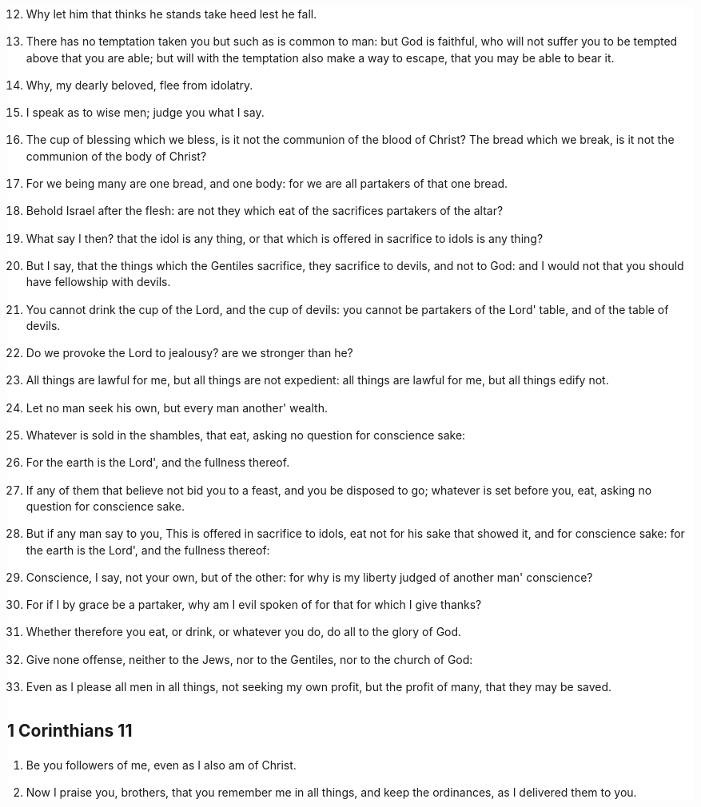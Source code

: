 12. Why let him that thinks he stands take heed lest he fall.

13. There has no temptation taken you but such as is common to man: but God is faithful, who will not suffer you to be tempted above that you are able; but will with the temptation also make a way to escape, that you may be able to bear it.

14. Why, my dearly beloved, flee from idolatry.

15. I speak as to wise men; judge you what I say.

16. The cup of blessing which we bless, is it not the communion of the blood of Christ? The bread which we break, is it not the communion of the body of Christ?

17. For we being many are one bread, and one body: for we are all partakers of that one bread.

18. Behold Israel after the flesh: are not they which eat of the sacrifices partakers of the altar?

19. What say I then? that the idol is any thing, or that which is offered in sacrifice to idols is any thing?

20. But I say, that the things which the Gentiles sacrifice, they sacrifice to devils, and not to God: and I would not that you should have fellowship with devils.

21. You cannot drink the cup of the Lord, and the cup of devils: you cannot be partakers of the Lord' table, and of the table of devils.

22. Do we provoke the Lord to jealousy? are we stronger than he?

23. All things are lawful for me, but all things are not expedient: all things are lawful for me, but all things edify not.

24. Let no man seek his own, but every man another' wealth.

25. Whatever is sold in the shambles, that eat, asking no question for conscience sake:

26. For the earth is the Lord', and the fullness thereof.

27. If any of them that believe not bid you to a feast, and you be disposed to go; whatever is set before you, eat, asking no question for conscience sake.

28. But if any man say to you, This is offered in sacrifice to idols, eat not for his sake that showed it, and for conscience sake: for the earth is the Lord', and the fullness thereof:

29. Conscience, I say, not your own, but of the other: for why is my liberty judged of another man' conscience?

30. For if I by grace be a partaker, why am I evil spoken of for that for which I give thanks?

31. Whether therefore you eat, or drink, or whatever you do, do all to the glory of God.

32. Give none offense, neither to the Jews, nor to the Gentiles, nor to the church of God:

33. Even as I please all men in all things, not seeking my own profit, but the profit of many, that they may be saved.

## 1 Corinthians 11

1. Be you followers of me, even as I also am of Christ.

2. Now I praise you, brothers, that you remember me in all things, and keep the ordinances, as I delivered them to you.
